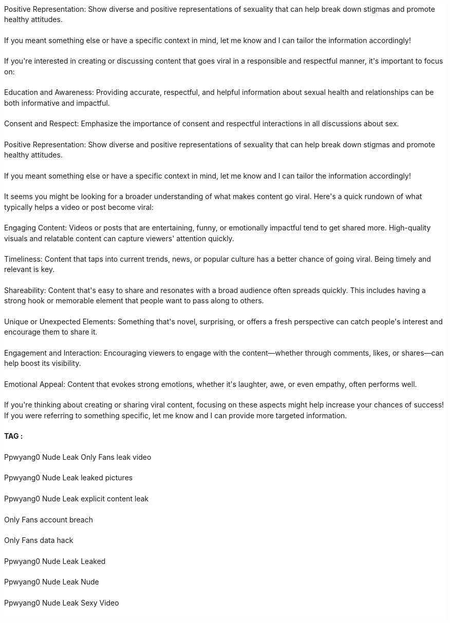 Positive Representation: Show diverse and positive representations of sexuality that can help break down stigmas and promote healthy attitudes.
<br><br>
If you meant something else or have a specific context in mind, let me know and I can tailor the information accordingly!
<br><br>
If you're interested in creating or discussing content that goes viral in a responsible and respectful manner, it's important to focus on:
<br><br>
Education and Awareness: Providing accurate, respectful, and helpful information about sexual health and relationships can be both informative and impactful.
<br><br>
Consent and Respect: Emphasize the importance of consent and respectful interactions in all discussions about sex.
<br><br>
Positive Representation: Show diverse and positive representations of sexuality that can help break down stigmas and promote healthy attitudes.
<br><br>
If you meant something else or have a specific context in mind, let me know and I can tailor the information accordingly!
<br><br>
It seems you might be looking for a broader understanding of what makes content go viral. Here's a quick rundown of what typically helps a video or post become viral:
<br><br>
Engaging Content: Videos or posts that are entertaining, funny, or emotionally impactful tend to get shared more. High-quality visuals and relatable content can capture viewers' attention quickly.
<br><br>
Timeliness: Content that taps into current trends, news, or popular culture has a better chance of going viral. Being timely and relevant is key.
<br><br>
Shareability: Content that's easy to share and resonates with a broad audience often spreads quickly. This includes having a strong hook or memorable element that people want to pass along to others.
<br><br>
Unique or Unexpected Elements: Something that's novel, surprising, or offers a fresh perspective can catch people's interest and encourage them to share it.
<br><br>
Engagement and Interaction: Encouraging viewers to engage with the content—whether through comments, likes, or shares—can help boost its visibility.
<br><br>
Emotional Appeal: Content that evokes strong emotions, whether it's laughter, awe, or even empathy, often performs well.
<br><br>
If you're thinking about creating or sharing viral content, focusing on these aspects might help increase your chances of success! If you were referring to something specific, let me know and I can provide more targeted information.
<br><br>
<strong>TAG :</strong>
<br><br>
Ppwyang0 Nude Leak Only Fans leak video
<br><br>
Ppwyang0 Nude Leak leaked pictures
<br><br>
Ppwyang0 Nude Leak explicit content leak
<br><br>
Only Fans account breach
<br><br>
Only Fans data hack
<br><br>
Ppwyang0 Nude Leak Leaked
<br><br>
Ppwyang0 Nude Leak Nude
<br><br>
Ppwyang0 Nude Leak Sexy Video
<br><br>